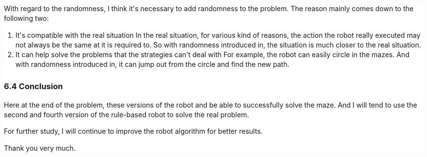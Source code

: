 With regard to the randomness, I think it's necessary to add randomness to the problem. The reason mainly comes down to the following two:

1. It's compatible with the real situation
   In the real situation, for various kind of reasons, the action the robot really executed may not always be the same at it is required to. So with randomness introduced in, the situation is much closer to the real situation.
2. It can help solve the problems that the strategies can't deal with
   For example, the robot can easily circle in the mazes. And with randomness introduced in, it can jump out from the circle and find the new path.

### 6.4 Conclusion

Here at the end of the problem, these versions of the robot and be able to successfully solve the maze. And I will tend to use the second and fourth version of the rule-based robot to solve the real problem.

For further study, I will continue to improve the robot algorithm for better results.

Thank you very much.